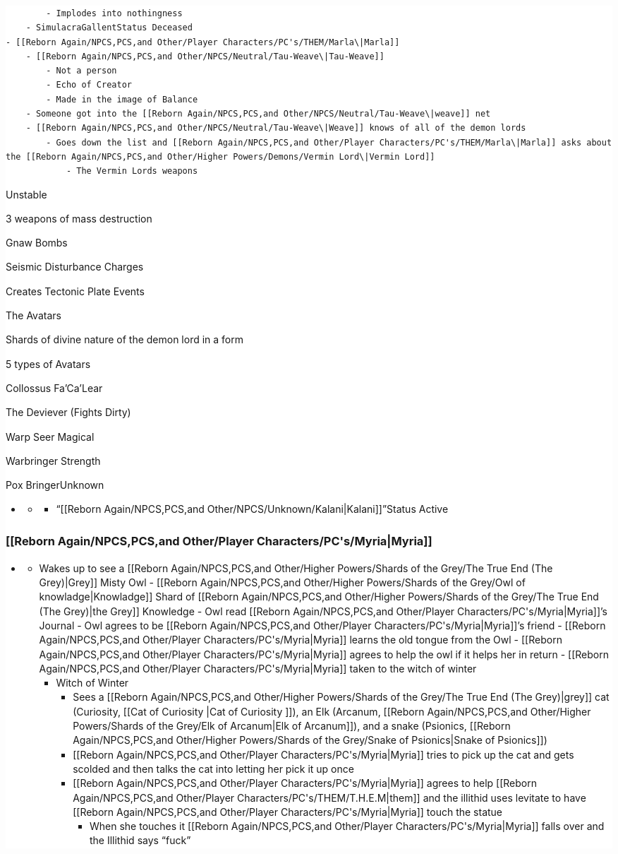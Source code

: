             - Implodes into nothingness
        - SimulacraGallentStatus Deceased
    - [[Reborn Again/NPCS,PCS,and Other/Player Characters/PC's/THEM/Marla\|Marla]]
        - [[Reborn Again/NPCS,PCS,and Other/NPCS/Neutral/Tau-Weave\|Tau-Weave]]
            - Not a person
            - Echo of Creator
            - Made in the image of Balance
        - Someone got into the [[Reborn Again/NPCS,PCS,and Other/NPCS/Neutral/Tau-Weave\|weave]] net
        - [[Reborn Again/NPCS,PCS,and Other/NPCS/Neutral/Tau-Weave\|Weave]] knows of all of the demon lords
            - Goes down the list and [[Reborn Again/NPCS,PCS,and Other/Player Characters/PC's/THEM/Marla\|Marla]] asks about the [[Reborn Again/NPCS,PCS,and Other/Higher Powers/Demons/Vermin Lord\|Vermin Lord]]
                - The Vermin Lords weapons

Unstable

3 weapons of mass destruction

Gnaw Bombs

Seismic Disturbance Charges

Creates Tectonic Plate Events

The Avatars

Shards of divine nature of the demon lord in a form

5 types of Avatars

Collossus Fa’Ca’Lear

The Deviever (Fights Dirty)

Warp Seer Magical

Warbringer Strength

Pox BringerUnknown

- - - “[[Reborn Again/NPCS,PCS,and Other/NPCS/Unknown/Kalani\|Kalani]]”Status Active

### [[Reborn Again/NPCS,PCS,and Other/Player Characters/PC's/Myria\|Myria]]

- - Wakes up to see a [[Reborn Again/NPCS,PCS,and Other/Higher Powers/Shards of the Grey/The True End (The Grey)\|Grey]] Misty Owl
        - [[Reborn Again/NPCS,PCS,and Other/Higher Powers/Shards of the Grey/Owl of knowladge\|Knowladge]] Shard of [[Reborn Again/NPCS,PCS,and Other/Higher Powers/Shards of the Grey/The True End (The Grey)\|the Grey]] Knowledge
        - Owl read [[Reborn Again/NPCS,PCS,and Other/Player Characters/PC's/Myria\|Myria]]’s Journal
        - Owl agrees to be [[Reborn Again/NPCS,PCS,and Other/Player Characters/PC's/Myria\|Myria]]’s friend
        - [[Reborn Again/NPCS,PCS,and Other/Player Characters/PC's/Myria\|Myria]] learns the old tongue from the Owl
        - [[Reborn Again/NPCS,PCS,and Other/Player Characters/PC's/Myria\|Myria]] agrees to help the owl if it helps her in return
        - [[Reborn Again/NPCS,PCS,and Other/Player Characters/PC's/Myria\|Myria]] taken to the witch of winter
    - Witch of Winter
        - Sees a [[Reborn Again/NPCS,PCS,and Other/Higher Powers/Shards of the Grey/The True End (The Grey)\|grey]] cat (Curiosity, [[Cat of Curiosity \|Cat of Curiosity ]]), an Elk (Arcanum, [[Reborn Again/NPCS,PCS,and Other/Higher Powers/Shards of the Grey/Elk of Arcanum\|Elk of Arcanum]]), and a snake (Psionics, [[Reborn Again/NPCS,PCS,and Other/Higher Powers/Shards of the Grey/Snake of Psionics\|Snake of Psionics]])
        - [[Reborn Again/NPCS,PCS,and Other/Player Characters/PC's/Myria\|Myria]] tries to pick up the cat and gets scolded and then talks the cat into letting her pick it up once
        - [[Reborn Again/NPCS,PCS,and Other/Player Characters/PC's/Myria\|Myria]] agrees to help [[Reborn Again/NPCS,PCS,and Other/Player Characters/PC's/THEM/T.H.E.M\|them]] and the illithid uses levitate to have [[Reborn Again/NPCS,PCS,and Other/Player Characters/PC's/Myria\|Myria]] touch the statue
            - When she touches it [[Reborn Again/NPCS,PCS,and Other/Player Characters/PC's/Myria\|Myria]] falls over and the Illithid says “fuck”